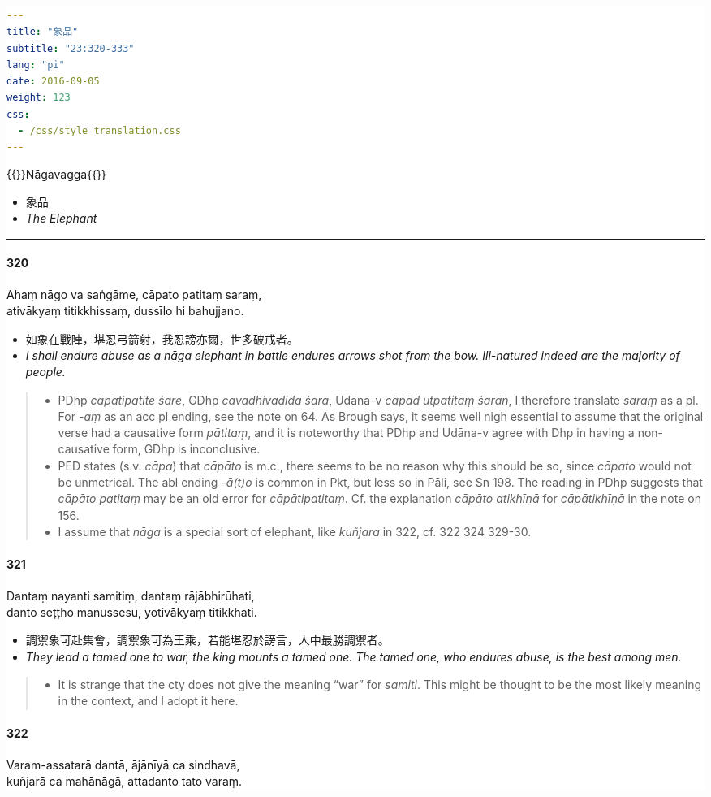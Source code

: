 ```yaml
---
title: "象品"
subtitle: "23:320-333"
lang: "pi"
date: 2016-09-05
weight: 123
css:
  - /css/style_translation.css
---
```


{{<subtitle>}}Nāgavagga{{</subtitle>}}

- 象品
- *The Elephant*

---

#### 320

Ahaṃ nāgo va saṅgāme, cāpato patitaṃ saraṃ,  
ativākyaṃ titikkhissaṃ, dussīlo hi bahujjano.

- 如象在戰陣，堪忍弓箭射，我忍謗亦爾，世多破戒者。
- *I shall endure abuse as a nāga elephant in battle endures arrows shot from the bow. Ill-natured indeed are the majority of people.*

> - PDhp *cāpātipatite śare*, GDhp *cavadhivadida śara*, Udāna-v *cāpād utpatitāṃ śarān*, I therefore translate *saraṃ* as a pl. For *-aṃ* as an acc pl ending, see the note on 64. As Brough says, it seems well nigh essential to assume that the original verse had a causative form *pātitaṃ*, and it is noteworthy that PDhp and Udāna-v agree with Dhp in having a non-causative form, GDhp is inconclusive.
> - PED states (s.v. *cāpa*) that *cāpāto* is m.c., there seems to be no reason why this should be so, since *cāpato* would not be unmetrical. The abl ending *-ā(t)o* is common in Pkt, but less so in Pāli, see Sn 198. The reading in PDhp suggests that *cāpāto patitaṃ* may be an old error for *cāpātipatitaṃ*. Cf. the explanation *cāpāto atikhīṇā* for *cāpātikhīṇā* in the note on 156.
> - I assume that *nāga* is a special sort of elephant, like *kuñjara* in 322, cf. 322 324 329-30.

#### 321

Dantaṃ nayanti samitiṃ, dantaṃ rājābhirūhati,  
danto seṭṭho manussesu, yotivākyaṃ titikkhati.

- 調禦象可赴集會，調禦象可為王乘，若能堪忍於謗言，人中最勝調禦者。
- *They lead a tamed one to war, the king mounts a tamed one. The tamed one, who endures abuse, is the best among men.*

> - It is strange that the cty does not give the meaning “war” for *samiti*. This might be thought to be the most likely meaning in the context, and I adopt it here.

#### 322

Varam-assatarā dantā, ājānīyā ca sindhavā,  
kuñjarā ca mahānāgā, attadanto tato varaṃ.
